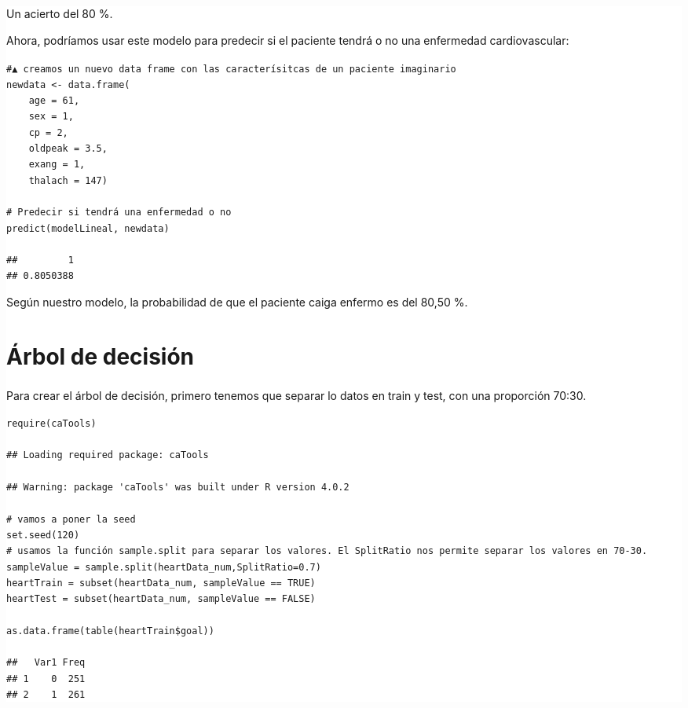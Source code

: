 Un acierto del 80 %.

Ahora, podríamos usar este modelo para predecir si el paciente tendrá o
no una enfermedad cardiovascular:

    #▲ creamos un nuevo data frame con las caracterísitcas de un paciente imaginario
    newdata <- data.frame(
        age = 61,
        sex = 1,
        cp = 2,
        oldpeak = 3.5,
        exang = 1,
        thalach = 147)

    # Predecir si tendrá una enfermedad o no
    predict(modelLineal, newdata)

    ##         1 
    ## 0.8050388

Según nuestro modelo, la probabilidad de que el paciente caiga enfermo
es del 80,50 %.

Árbol de decisión
=================

Para crear el árbol de decisión, primero tenemos que separar lo datos en
train y test, con una proporción 70:30.

    require(caTools)

    ## Loading required package: caTools

    ## Warning: package 'caTools' was built under R version 4.0.2

    # vamos a poner la seed
    set.seed(120)
    # usamos la función sample.split para separar los valores. El SplitRatio nos permite separar los valores en 70-30.
    sampleValue = sample.split(heartData_num,SplitRatio=0.7) 
    heartTrain = subset(heartData_num, sampleValue == TRUE)
    heartTest = subset(heartData_num, sampleValue == FALSE)

    as.data.frame(table(heartTrain$goal))

    ##   Var1 Freq
    ## 1    0  251
    ## 2    1  261
